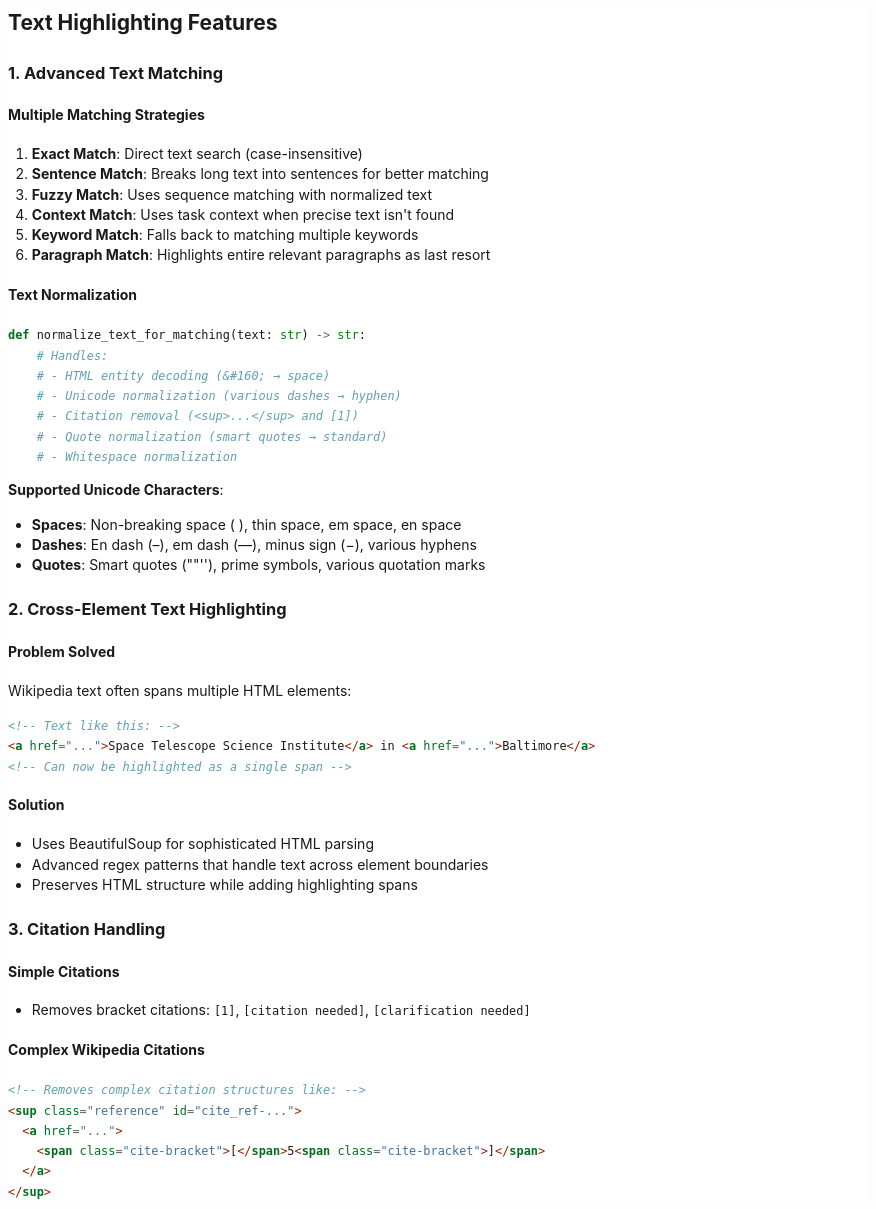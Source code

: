 ## Text Highlighting Features

### 1. Advanced Text Matching

#### Multiple Matching Strategies
1. **Exact Match**: Direct text search (case-insensitive)
2. **Sentence Match**: Breaks long text into sentences for better matching
3. **Fuzzy Match**: Uses sequence matching with normalized text
4. **Context Match**: Uses task context when precise text isn't found
5. **Keyword Match**: Falls back to matching multiple keywords
6. **Paragraph Match**: Highlights entire relevant paragraphs as last resort

#### Text Normalization
```python
def normalize_text_for_matching(text: str) -> str:
    # Handles:
    # - HTML entity decoding (&#160; → space)
    # - Unicode normalization (various dashes → hyphen)
    # - Citation removal (<sup>...</sup> and [1])
    # - Quote normalization (smart quotes → standard)
    # - Whitespace normalization
```

**Supported Unicode Characters**:
- **Spaces**: Non-breaking space (&#160;), thin space, em space, en space
- **Dashes**: En dash (–), em dash (—), minus sign (−), various hyphens
- **Quotes**: Smart quotes (""''), prime symbols, various quotation marks

### 2. Cross-Element Text Highlighting

#### Problem Solved
Wikipedia text often spans multiple HTML elements:
```html
<!-- Text like this: -->
<a href="...">Space Telescope Science Institute</a> in <a href="...">Baltimore</a>
<!-- Can now be highlighted as a single span -->
```

#### Solution
- Uses BeautifulSoup for sophisticated HTML parsing
- Advanced regex patterns that handle text across element boundaries
- Preserves HTML structure while adding highlighting spans

### 3. Citation Handling

#### Simple Citations
- Removes bracket citations: `[1]`, `[citation needed]`, `[clarification needed]`

#### Complex Wikipedia Citations
```html
<!-- Removes complex citation structures like: -->
<sup class="reference" id="cite_ref-...">
  <a href="...">
    <span class="cite-bracket">[</span>5<span class="cite-bracket">]</span>
  </a>
</sup>
```
